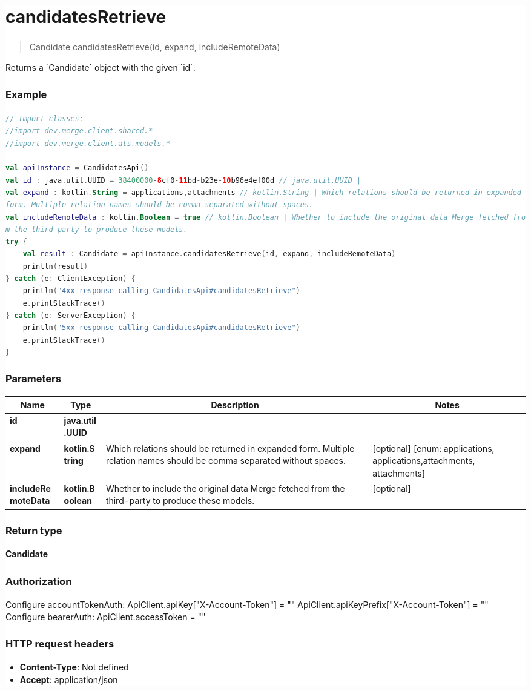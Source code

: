 <a name="candidatesRetrieve"></a>
# **candidatesRetrieve**
> Candidate candidatesRetrieve(id, expand, includeRemoteData)



Returns a &#x60;Candidate&#x60; object with the given &#x60;id&#x60;.

### Example
```kotlin
// Import classes:
//import dev.merge.client.shared.*
//import dev.merge.client.ats.models.*

val apiInstance = CandidatesApi()
val id : java.util.UUID = 38400000-8cf0-11bd-b23e-10b96e4ef00d // java.util.UUID | 
val expand : kotlin.String = applications,attachments // kotlin.String | Which relations should be returned in expanded form. Multiple relation names should be comma separated without spaces.
val includeRemoteData : kotlin.Boolean = true // kotlin.Boolean | Whether to include the original data Merge fetched from the third-party to produce these models.
try {
    val result : Candidate = apiInstance.candidatesRetrieve(id, expand, includeRemoteData)
    println(result)
} catch (e: ClientException) {
    println("4xx response calling CandidatesApi#candidatesRetrieve")
    e.printStackTrace()
} catch (e: ServerException) {
    println("5xx response calling CandidatesApi#candidatesRetrieve")
    e.printStackTrace()
}
```

### Parameters

Name | Type | Description  | Notes
------------- | ------------- | ------------- | -------------
 **id** | **java.util.UUID**|  |
 **expand** | **kotlin.String**| Which relations should be returned in expanded form. Multiple relation names should be comma separated without spaces. | [optional] [enum: applications, applications,attachments, attachments]
 **includeRemoteData** | **kotlin.Boolean**| Whether to include the original data Merge fetched from the third-party to produce these models. | [optional]

### Return type

[**Candidate**](Candidate.md)

### Authorization


Configure accountTokenAuth:
    ApiClient.apiKey["X-Account-Token"] = ""
    ApiClient.apiKeyPrefix["X-Account-Token"] = ""
Configure bearerAuth:
    ApiClient.accessToken = ""

### HTTP request headers

 - **Content-Type**: Not defined
 - **Accept**: application/json

